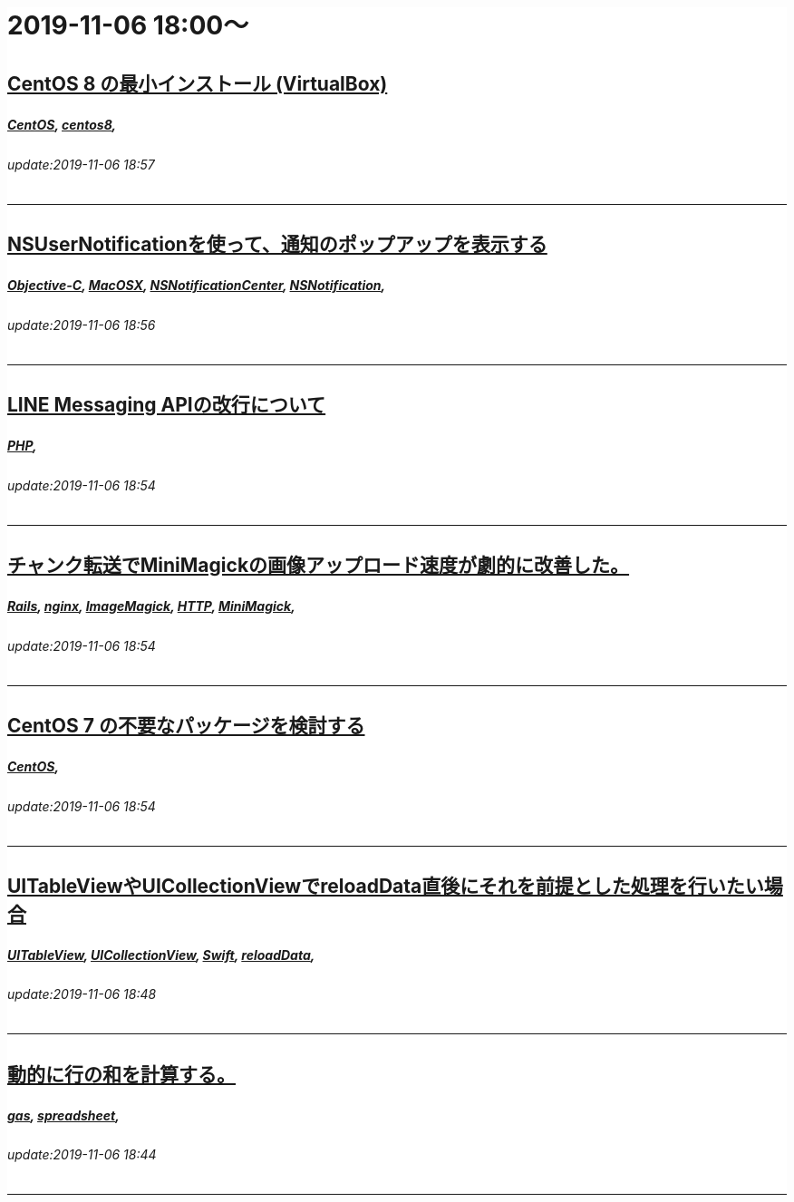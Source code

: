 


# 2019-11-06 18:00～
## [CentOS 8 の最小インストール (VirtualBox)](https://qiita.com/bezeklik/items/17580112c194b41d1d8a)
##### [CentOS](https://qiita.com/tags/CentOS), [centos8](https://qiita.com/tags/centos8), 
###### update:2019-11-06 18:57
---
## [NSUserNotificationを使って、通知のポップアップを表示する](https://qiita.com/IKEH/items/18c3d203404e9f7bab83)
##### [Objective-C](https://qiita.com/tags/Objective-C), [MacOSX](https://qiita.com/tags/MacOSX), [NSNotificationCenter](https://qiita.com/tags/NSNotificationCenter), [NSNotification](https://qiita.com/tags/NSNotification), 
###### update:2019-11-06 18:56
---
## [LINE Messaging APIの改行について](https://qiita.com/naoki110529/items/66b010de0e6db8211b0f)
##### [PHP](https://qiita.com/tags/PHP), 
###### update:2019-11-06 18:54
---
## [チャンク転送でMiniMagickの画像アップロード速度が劇的に改善した。](https://qiita.com/fukaya_dea/items/44cdb9d256c180714e11)
##### [Rails](https://qiita.com/tags/Rails), [nginx](https://qiita.com/tags/nginx), [ImageMagick](https://qiita.com/tags/ImageMagick), [HTTP](https://qiita.com/tags/HTTP), [MiniMagick](https://qiita.com/tags/MiniMagick), 
###### update:2019-11-06 18:54
---
## [CentOS 7 の不要なパッケージを検討する](https://qiita.com/bezeklik/items/715d3e21deceb2b8ad9a)
##### [CentOS](https://qiita.com/tags/CentOS), 
###### update:2019-11-06 18:54
---
## [UITableViewやUICollectionViewでreloadData直後にそれを前提とした処理を行いたい場合](https://qiita.com/sekies/items/85f47dd1808af33a4c6c)
##### [UITableView](https://qiita.com/tags/UITableView), [UICollectionView](https://qiita.com/tags/UICollectionView), [Swift](https://qiita.com/tags/Swift), [reloadData](https://qiita.com/tags/reloadData), 
###### update:2019-11-06 18:48
---
## [動的に行の和を計算する。](https://qiita.com/tame39/items/5c00d1608fe8640bfa37)
##### [gas](https://qiita.com/tags/gas), [spreadsheet](https://qiita.com/tags/spreadsheet), 
###### update:2019-11-06 18:44
---